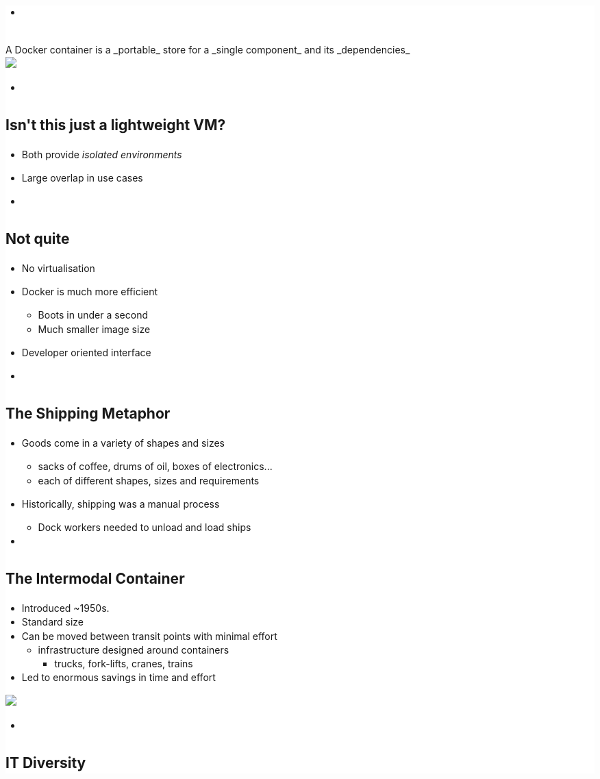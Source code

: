 -

<br/>
A Docker container is a _portable_ store for a _single component_ and its _dependencies_

<br/>

<img src="slides/img/container.png">

-

## Isn't this just a lightweight VM?

 - Both provide _isolated environments_
 - Large overlap in use cases

-

## Not quite

 - No virtualisation
 - Docker is much more efficient
   - Boots in under a second
   - Much smaller image size
 - Developer oriented interface

-


## The Shipping Metaphor

 - Goods come in a variety of shapes and sizes
   - sacks of coffee, drums of oil, boxes of electronics...
   - each of different shapes, sizes and requirements
 - Historically, shipping was a manual process
   - Dock workers needed to unload and load ships

-

## The Intermodal Container

 - Introduced ~1950s.
 - Standard size 
 - Can be moved between transit points with minimal effort
   - infrastructure designed around containers
     - trucks, fork-lifts, cranes, trains
 - Led to enormous savings in time and effort

<img src="slides/img/container.png">

-

## IT Diversity
